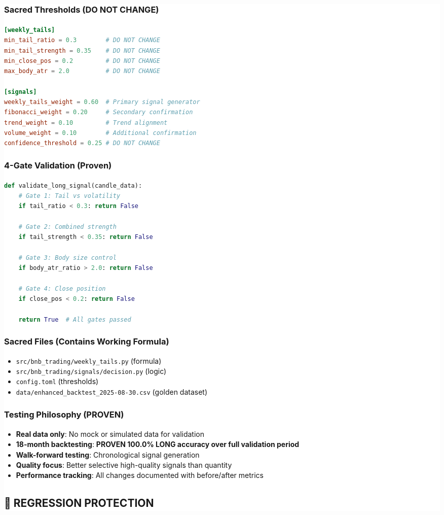 ### Sacred Thresholds (DO NOT CHANGE)

```toml
[weekly_tails]
min_tail_ratio = 0.3        # DO NOT CHANGE
min_tail_strength = 0.35    # DO NOT CHANGE
min_close_pos = 0.2         # DO NOT CHANGE
max_body_atr = 2.0          # DO NOT CHANGE

[signals]
weekly_tails_weight = 0.60  # Primary signal generator
fibonacci_weight = 0.20     # Secondary confirmation
trend_weight = 0.10         # Trend alignment
volume_weight = 0.10        # Additional confirmation
confidence_threshold = 0.25 # DO NOT CHANGE
```

### 4-Gate Validation (Proven)

```python
def validate_long_signal(candle_data):
    # Gate 1: Tail vs volatility
    if tail_ratio < 0.3: return False

    # Gate 2: Combined strength
    if tail_strength < 0.35: return False

    # Gate 3: Body size control
    if body_atr_ratio > 2.0: return False

    # Gate 4: Close position
    if close_pos < 0.2: return False

    return True  # All gates passed
```

### Sacred Files (Contains Working Formula)

-   `src/bnb_trading/weekly_tails.py` (formula)
-   `src/bnb_trading/signals/decision.py` (logic)
-   `config.toml` (thresholds)
-   `data/enhanced_backtest_2025-08-30.csv` (golden dataset)

### Testing Philosophy (PROVEN)

-   **Real data only**: No mock or simulated data for validation
-   **18-month backtesting**: **PROVEN 100.0% LONG accuracy over full validation period**
-   **Walk-forward testing**: Chronological signal generation
-   **Quality focus**: Better selective high-quality signals than quantity
-   **Performance tracking**: All changes documented with before/after metrics

## 🚨 REGRESSION PROTECTION
